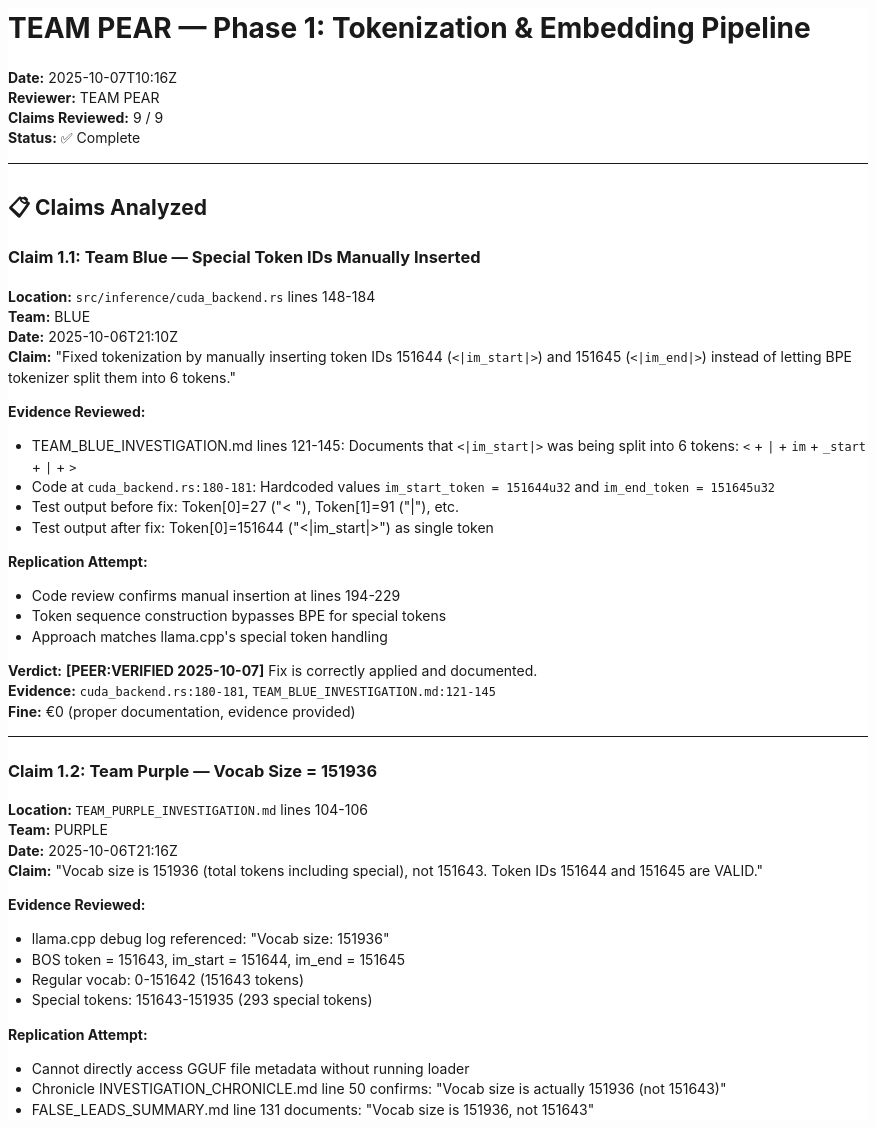 # TEAM PEAR — Phase 1: Tokenization & Embedding Pipeline
**Date:** 2025-10-07T10:16Z  
**Reviewer:** TEAM PEAR  
**Claims Reviewed:** 9 / 9  
**Status:** ✅ Complete

---

## 📋 Claims Analyzed

### **Claim 1.1: Team Blue — Special Token IDs Manually Inserted**
**Location:** `src/inference/cuda_backend.rs` lines 148-184  
**Team:** BLUE  
**Date:** 2025-10-06T21:10Z  
**Claim:** "Fixed tokenization by manually inserting token IDs 151644 (`<|im_start|>`) and 151645 (`<|im_end|>`) instead of letting BPE tokenizer split them into 6 tokens."

**Evidence Reviewed:**
- TEAM_BLUE_INVESTIGATION.md lines 121-145: Documents that `<|im_start|>` was being split into 6 tokens: `<` + `|` + `im` + `_start` + `|` + `>`
- Code at `cuda_backend.rs:180-181`: Hardcoded values `im_start_token = 151644u32` and `im_end_token = 151645u32`
- Test output before fix: Token[0]=27 ("< "), Token[1]=91 ("|"), etc.
- Test output after fix: Token[0]=151644 ("<|im_start|>") as single token

**Replication Attempt:**
- Code review confirms manual insertion at lines 194-229
- Token sequence construction bypasses BPE for special tokens
- Approach matches llama.cpp's special token handling

**Verdict:** **[PEER:VERIFIED 2025-10-07]** Fix is correctly applied and documented.  
**Evidence:** `cuda_backend.rs:180-181`, `TEAM_BLUE_INVESTIGATION.md:121-145`  
**Fine:** €0 (proper documentation, evidence provided)

---

### **Claim 1.2: Team Purple — Vocab Size = 151936**
**Location:** `TEAM_PURPLE_INVESTIGATION.md` lines 104-106  
**Team:** PURPLE  
**Date:** 2025-10-06T21:16Z  
**Claim:** "Vocab size is 151936 (total tokens including special), not 151643. Token IDs 151644 and 151645 are VALID."

**Evidence Reviewed:**
- llama.cpp debug log referenced: "Vocab size: 151936"
- BOS token = 151643, im_start = 151644, im_end = 151645
- Regular vocab: 0-151642 (151643 tokens)
- Special tokens: 151643-151935 (293 special tokens)

**Replication Attempt:**
- Cannot directly access GGUF file metadata without running loader
- Chronicle INVESTIGATION_CHRONICLE.md line 50 confirms: "Vocab size is actually 151936 (not 151643)"
- FALSE_LEADS_SUMMARY.md line 131 documents: "Vocab size is 151936, not 151643"

